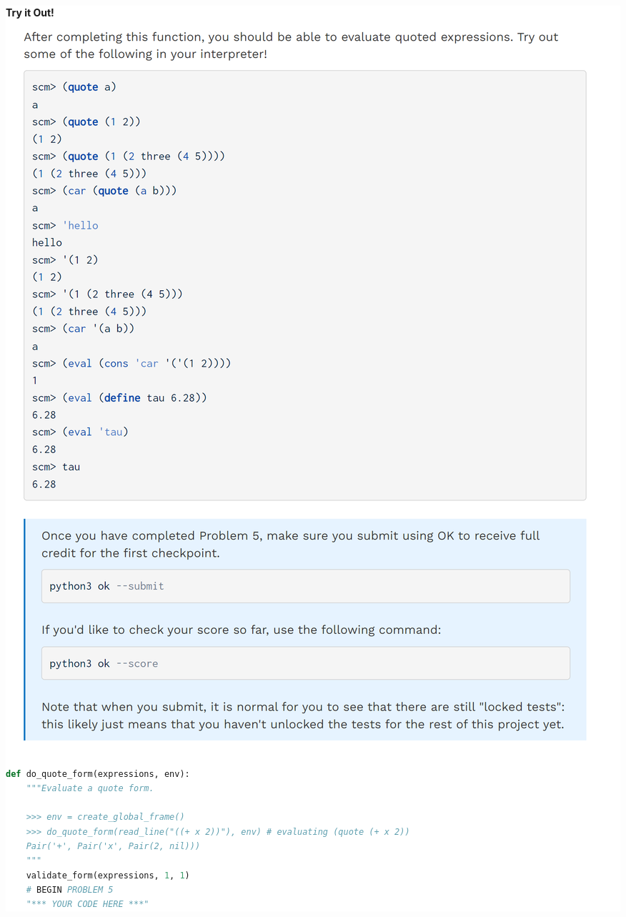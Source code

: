 **Try it Out!**![image.png](_Project_04__Scheme.assets/20230302_1021411770.png)
```python
def do_quote_form(expressions, env):
    """Evaluate a quote form.

    >>> env = create_global_frame()
    >>> do_quote_form(read_line("((+ x 2))"), env) # evaluating (quote (+ x 2))
    Pair('+', Pair('x', Pair(2, nil)))
    """
    validate_form(expressions, 1, 1)
    # BEGIN PROBLEM 5
    "*** YOUR CODE HERE ***"
```